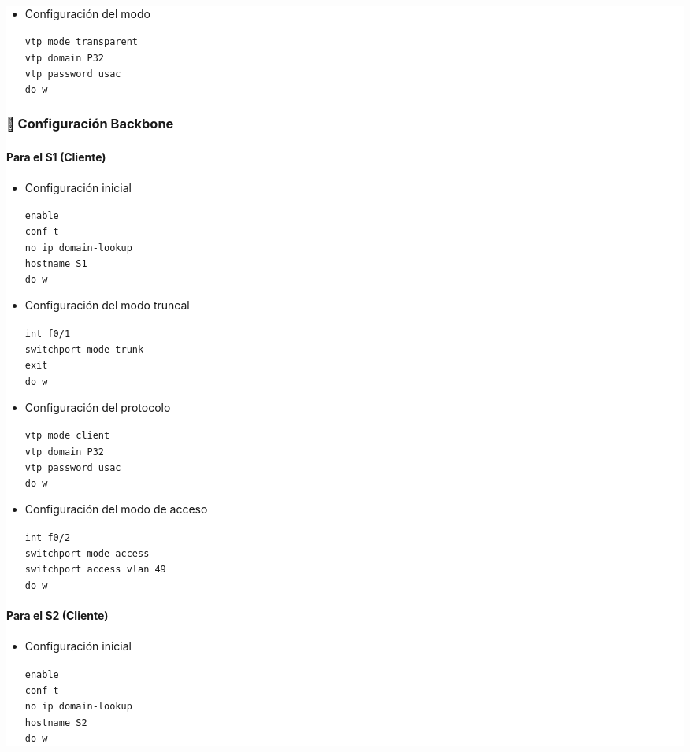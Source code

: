 * Configuración del modo

    ```console
    vtp mode transparent
    vtp domain P32
    vtp password usac
    do w
    ```

### 🔩 Configuración Backbone <div id="configuracion-backbone"></div>

#### Para el S1 (Cliente) <div id="s1"></div>

* Configuración inicial

    ```console
    enable
    conf t
    no ip domain-lookup
    hostname S1
    do w
    ```

* Configuración del modo truncal

    ```console
    int f0/1
    switchport mode trunk
    exit
    do w
    ```

* Configuración del protocolo

    ```console
    vtp mode client
    vtp domain P32
    vtp password usac
    do w
    ```

* Configuración del modo de acceso

    ```console
    int f0/2
    switchport mode access
    switchport access vlan 49
    do w
    ```

#### Para el S2 (Cliente) <div id="s2"></div>

* Configuración inicial

    ```console
    enable
    conf t
    no ip domain-lookup
    hostname S2
    do w
    ```
